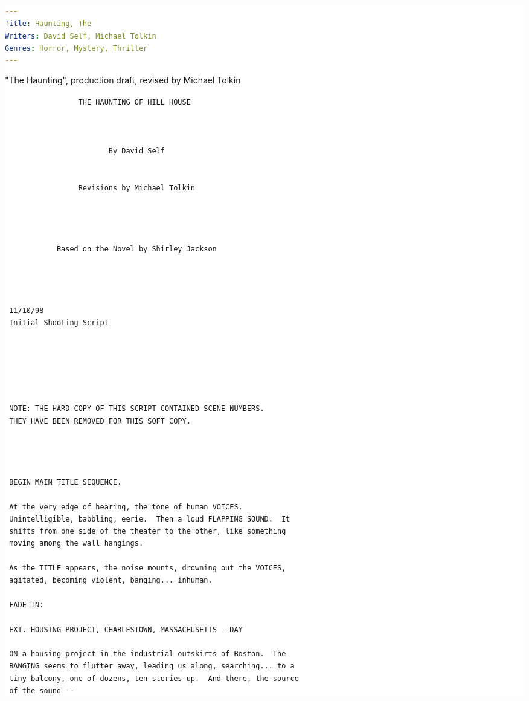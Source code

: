 ```yaml
---
Title: Haunting, The
Writers: David Self, Michael Tolkin
Genres: Horror, Mystery, Thriller
---
```


"The Haunting", production draft, revised by Michael Tolkin



   






                     THE HAUNTING OF HILL HOUSE



                            By David Self


                     Revisions by Michael Tolkin




                Based on the Novel by Shirley Jackson




     11/10/98
     Initial Shooting Script






     NOTE: THE HARD COPY OF THIS SCRIPT CONTAINED SCENE NUMBERS.
     THEY HAVE BEEN REMOVED FOR THIS SOFT COPY.




     BEGIN MAIN TITLE SEQUENCE.

     At the very edge of hearing, the tone of human VOICES.  
     Unintelligible, babbling, eerie.  Then a loud FLAPPING SOUND.  It 
     shifts from one side of the theater to the other, like something 
     moving among the wall hangings.

     As the TITLE appears, the noise mounts, drowning out the VOICES,
     agitated, becoming violent, banging... inhuman.

     FADE IN:

     EXT. HOUSING PROJECT, CHARLESTOWN, MASSACHUSETTS - DAY

     ON a housing project in the industrial outskirts of Boston.  The
     BANGING seems to flutter away, leading us along, searching... to a 
     tiny balcony, one of dozens, ten stories up.  And there, the source 
     of the sound --
